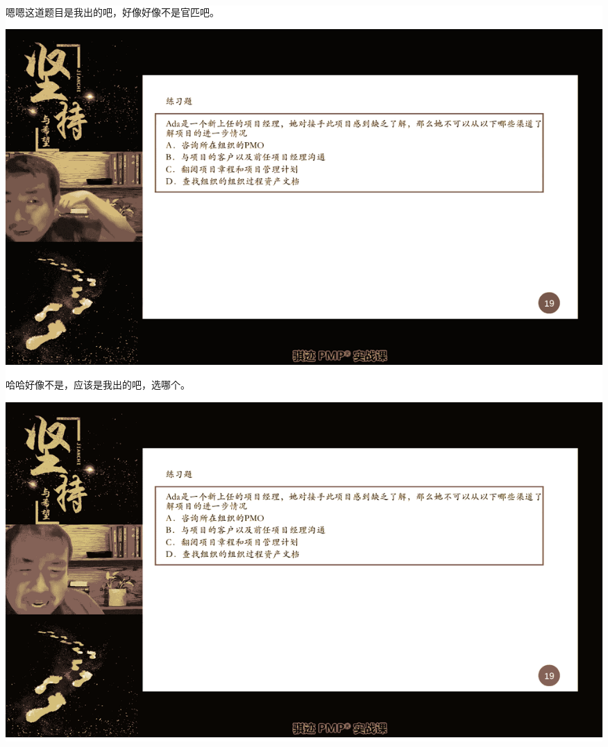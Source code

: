 嗯嗯这道题目是我出的吧，好像好像不是官匹吧。

![](img/020b560073cb6f43668dfa47a6aa3c7a_174.png)

哈哈好像不是，应该是我出的吧，选哪个。

![](img/020b560073cb6f43668dfa47a6aa3c7a_176.png)

